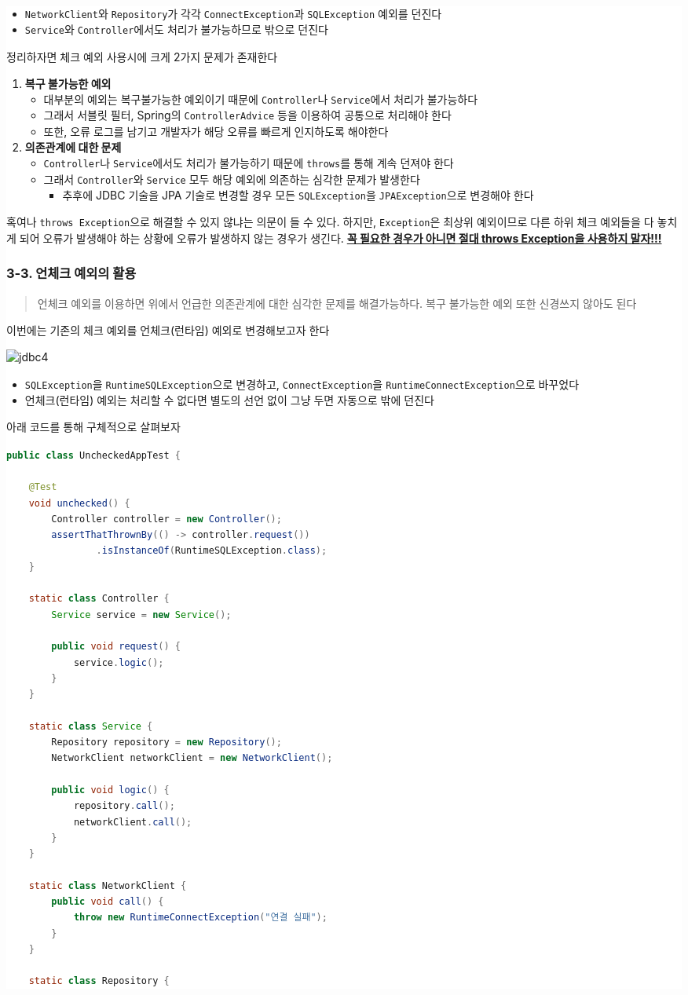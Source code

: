 - ```NetworkClient```와 ```Repository```가 각각 ```ConnectException```과 ```SQLException``` 예외를 던진다
- ```Service```와 ```Controller```에서도 처리가 불가능하므로 밖으로 던진다

정리하자면 체크 예외 사용시에 크게 2가지 문제가 존재한다

1. **복구 불가능한 예외**
   - 대부분의 예외는 복구불가능한 예외이기 때문에 ```Controller```나 ```Service```에서 처리가 불가능하다
   - 그래서 서블릿 필터, Spring의 ```ControllerAdvice``` 등을 이용하여 공통으로 처리해야 한다
   - 또한, 오류 로그를 남기고 개발자가 해당 오류를 빠르게 인지하도록 해야한다
2. **의존관계에 대한 문제**
   - ```Controller```나 ```Service```에서도 처리가 불가능하기 때문에 ```throws```를 통해 계속 던져야 한다
   - 그래서 ```Controller```와 ```Service``` 모두 해당 예외에 의존하는 심각한 문제가 발생한다
     - 추후에 JDBC 기술을 JPA 기술로 변경할 경우 모든 ```SQLException```을 ```JPAException```으로 변경해야 한다

혹여나 ```throws Exception```으로 해결할 수 있지 않냐는 의문이 들 수 있다. 하지만, ```Exception```은 최상위 예외이므로 다른 하위 체크 예외들을 다 놓치게 되어 오류가 발생해야 하는 상황에 오류가 발생하지 않는 경우가 생긴다. **<u>꼭 필요한 경우가 아니면 절대 throws Exception을 사용하지 말자!!!</u>**

### 3-3. 언체크 예외의 활용

> 언체크 예외를 이용하면 위에서 언급한 의존관계에 대한 심각한 문제를 해결가능하다. 복구 불가능한 예외 또한 신경쓰지 않아도 된다

이번에는 기존의 체크 예외를 언체크(런타임) 예외로 변경해보고자 한다

![jdbc4]({{site.url}}{{site.baseurl}}/assets/images/jdbc/5/jdbc4.png)

- ```SQLException```을 ```RuntimeSQLException```으로 변경하고, ```ConnectException```을 ```RuntimeConnectException```으로 바꾸었다
- 언체크(런타임) 예외는 처리할 수 없다면 별도의 선언 없이 그냥 두면 자동으로 밖에 던진다

아래 코드를 통해 구체적으로 살펴보자

``` java
public class UncheckedAppTest {

    @Test
    void unchecked() {
        Controller controller = new Controller();
        assertThatThrownBy(() -> controller.request())
                .isInstanceOf(RuntimeSQLException.class);
    }

    static class Controller {
        Service service = new Service();

        public void request() {
            service.logic();
        }
    }

    static class Service {
        Repository repository = new Repository();
        NetworkClient networkClient = new NetworkClient();

        public void logic() {
            repository.call();
            networkClient.call();
        }
    }

    static class NetworkClient {
        public void call() {
            throw new RuntimeConnectException("연결 실패");
        }
    }

    static class Repository {
```